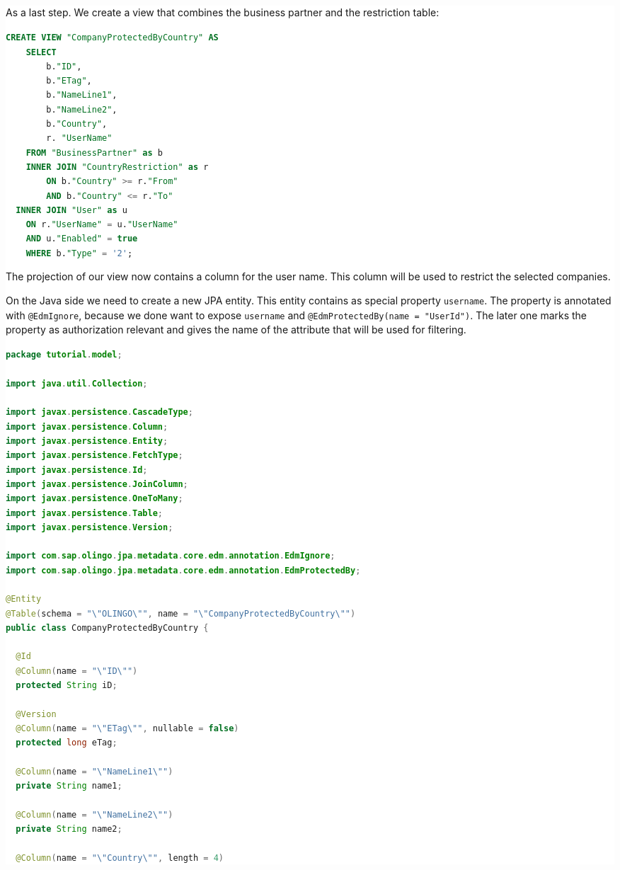 As a last step. We create a view that combines the business partner and the restriction table:

```SQL
CREATE VIEW "CompanyProtectedByCountry" AS
    SELECT
        b."ID",
        b."ETag",
        b."NameLine1",
        b."NameLine2",
        b."Country",
        r. "UserName"
    FROM "BusinessPartner" as b
    INNER JOIN "CountryRestriction" as r
        ON b."Country" >= r."From"
        AND b."Country" <= r."To"
  INNER JOIN "User" as u
    ON r."UserName" = u."UserName"
    AND u."Enabled" = true
    WHERE b."Type" = '2';
```

The projection of our view now contains a column for the user name. This column will be used to restrict the selected companies. 

On the Java side we need to create a new JPA entity. This entity contains as special property `username`. The property is annotated with  `@EdmIgnore`, because we done want to expose `username` and `@EdmProtectedBy(name = "UserId")`. The later one marks the property as	authorization relevant and gives the name of the attribute that will be used for filtering.

```Java
package tutorial.model;

import java.util.Collection;

import javax.persistence.CascadeType;
import javax.persistence.Column;
import javax.persistence.Entity;
import javax.persistence.FetchType;
import javax.persistence.Id;
import javax.persistence.JoinColumn;
import javax.persistence.OneToMany;
import javax.persistence.Table;
import javax.persistence.Version;

import com.sap.olingo.jpa.metadata.core.edm.annotation.EdmIgnore;
import com.sap.olingo.jpa.metadata.core.edm.annotation.EdmProtectedBy;

@Entity
@Table(schema = "\"OLINGO\"", name = "\"CompanyProtectedByCountry\"")
public class CompanyProtectedByCountry {

  @Id
  @Column(name = "\"ID\"")
  protected String iD;

  @Version
  @Column(name = "\"ETag\"", nullable = false)
  protected long eTag;

  @Column(name = "\"NameLine1\"")
  private String name1;

  @Column(name = "\"NameLine2\"")
  private String name2;

  @Column(name = "\"Country\"", length = 4)
```